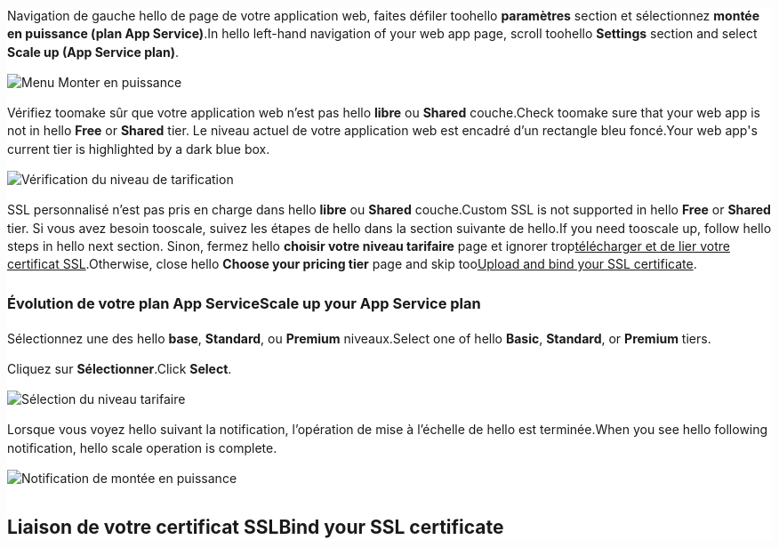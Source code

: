 <span data-ttu-id="e7617-138">Navigation de gauche hello de page de votre application web, faites défiler toohello **paramètres** section et sélectionnez **montée en puissance (plan App Service)**.</span><span class="sxs-lookup"><span data-stu-id="e7617-138">In hello left-hand navigation of your web app page, scroll toohello **Settings** section and select **Scale up (App Service plan)**.</span></span>

![Menu Monter en puissance](./media/app-service-web-tutorial-custom-ssl/scale-up-menu.png)

<span data-ttu-id="e7617-140">Vérifiez toomake sûr que votre application web n’est pas hello **libre** ou **Shared** couche.</span><span class="sxs-lookup"><span data-stu-id="e7617-140">Check toomake sure that your web app is not in hello **Free** or **Shared** tier.</span></span> <span data-ttu-id="e7617-141">Le niveau actuel de votre application web est encadré d’un rectangle bleu foncé.</span><span class="sxs-lookup"><span data-stu-id="e7617-141">Your web app's current tier is highlighted by a dark blue box.</span></span>

![Vérification du niveau de tarification](./media/app-service-web-tutorial-custom-ssl/check-pricing-tier.png)

<span data-ttu-id="e7617-143">SSL personnalisé n’est pas pris en charge dans hello **libre** ou **Shared** couche.</span><span class="sxs-lookup"><span data-stu-id="e7617-143">Custom SSL is not supported in hello **Free** or **Shared** tier.</span></span> <span data-ttu-id="e7617-144">Si vous avez besoin tooscale, suivez les étapes de hello dans la section suivante de hello.</span><span class="sxs-lookup"><span data-stu-id="e7617-144">If you need tooscale up, follow hello steps in hello next section.</span></span> <span data-ttu-id="e7617-145">Sinon, fermez hello **choisir votre niveau tarifaire** page et ignorer trop[télécharger et de lier votre certificat SSL](#upload).</span><span class="sxs-lookup"><span data-stu-id="e7617-145">Otherwise, close hello **Choose your pricing tier** page and skip too[Upload and bind your SSL certificate](#upload).</span></span>

### <a name="scale-up-your-app-service-plan"></a><span data-ttu-id="e7617-146">Évolution de votre plan App Service</span><span class="sxs-lookup"><span data-stu-id="e7617-146">Scale up your App Service plan</span></span>

<span data-ttu-id="e7617-147">Sélectionnez une des hello **base**, **Standard**, ou **Premium** niveaux.</span><span class="sxs-lookup"><span data-stu-id="e7617-147">Select one of hello **Basic**, **Standard**, or **Premium** tiers.</span></span>

<span data-ttu-id="e7617-148">Cliquez sur **Sélectionner**.</span><span class="sxs-lookup"><span data-stu-id="e7617-148">Click **Select**.</span></span>

![Sélection du niveau tarifaire](./media/app-service-web-tutorial-custom-ssl/choose-pricing-tier.png)

<span data-ttu-id="e7617-150">Lorsque vous voyez hello suivant la notification, l’opération de mise à l’échelle de hello est terminée.</span><span class="sxs-lookup"><span data-stu-id="e7617-150">When you see hello following notification, hello scale operation is complete.</span></span>

![Notification de montée en puissance](./media/app-service-web-tutorial-custom-ssl/scale-notification.png)

<a name="upload"></a>

## <a name="bind-your-ssl-certificate"></a><span data-ttu-id="e7617-152">Liaison de votre certificat SSL</span><span class="sxs-lookup"><span data-stu-id="e7617-152">Bind your SSL certificate</span></span>
